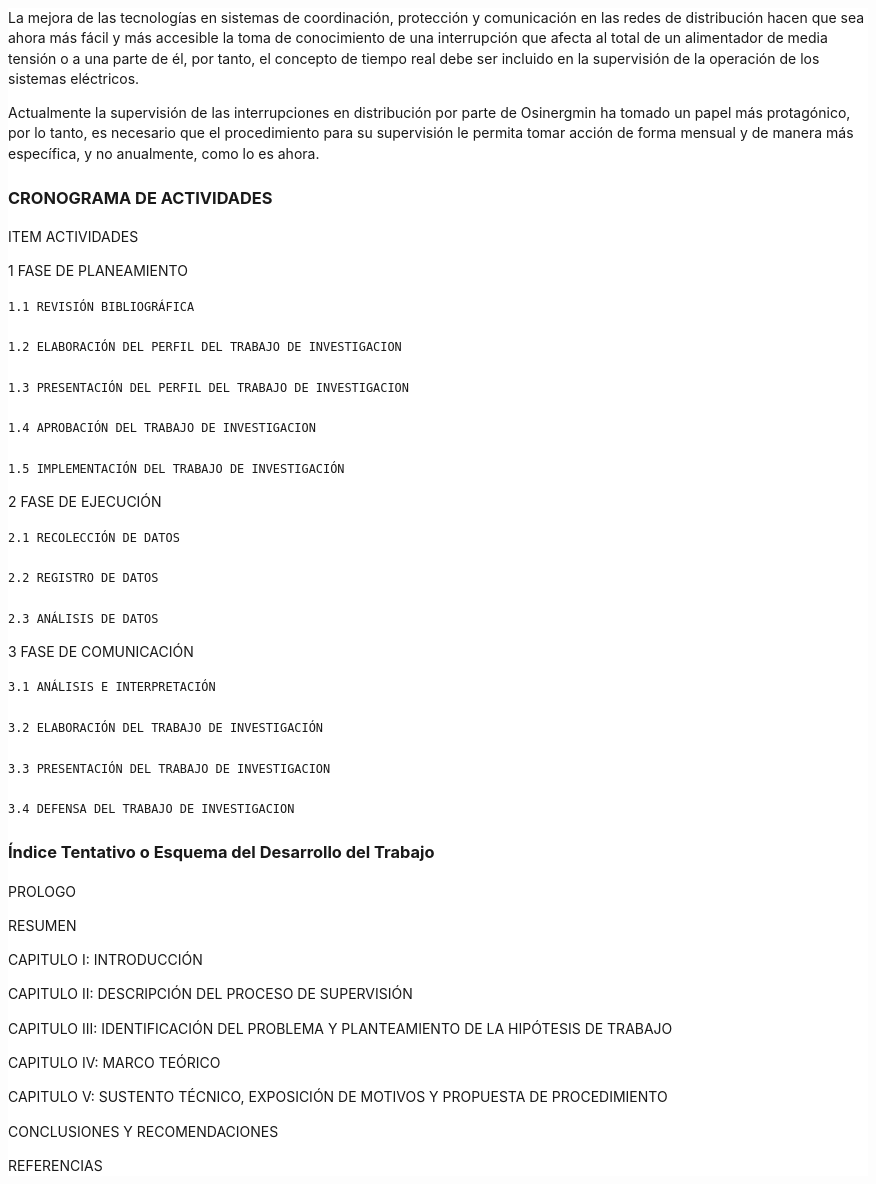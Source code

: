 La mejora de las tecnologías en sistemas de coordinación, protección y comunicación en las redes de distribución hacen que sea ahora más fácil y más accesible la toma de conocimiento de una interrupción que afecta al total de un alimentador de media tensión o a una parte de él, por tanto, el concepto de tiempo real debe ser incluido en la supervisión de la operación de los sistemas eléctricos.

Actualmente la supervisión de las interrupciones en distribución por parte de Osinergmin ha tomado un papel más protagónico, por lo tanto, es necesario que el procedimiento para su supervisión le permita tomar acción de forma mensual y de manera más específica, y no anualmente, como lo es ahora. 

### CRONOGRAMA DE ACTIVIDADES

ITEM	ACTIVIDADES
 	 
1	FASE DE PLANEAMIENTO

    1.1	REVISIÓN BIBLIOGRÁFICA

    1.2	ELABORACIÓN DEL PERFIL DEL TRABAJO DE INVESTIGACION

    1.3	PRESENTACIÓN DEL PERFIL DEL TRABAJO DE INVESTIGACION

    1.4	APROBACIÓN DEL TRABAJO DE INVESTIGACION 

    1.5	IMPLEMENTACIÓN DEL TRABAJO DE INVESTIGACIÓN

2	FASE DE EJECUCIÓN

    2.1	RECOLECCIÓN DE DATOS

    2.2	REGISTRO DE DATOS

    2.3	ANÁLISIS DE DATOS

3	FASE DE COMUNICACIÓN

    3.1	ANÁLISIS E INTERPRETACIÓN

    3.2	ELABORACIÓN DEL TRABAJO DE INVESTIGACIÓN

    3.3	PRESENTACIÓN DEL TRABAJO DE INVESTIGACION

    3.4	DEFENSA DEL TRABAJO DE INVESTIGACION

### Índice Tentativo o Esquema del Desarrollo del Trabajo

PROLOGO

RESUMEN

CAPITULO I: INTRODUCCIÓN

CAPITULO II: DESCRIPCIÓN DEL PROCESO DE SUPERVISIÓN

CAPITULO III: IDENTIFICACIÓN DEL PROBLEMA Y PLANTEAMIENTO DE LA HIPÓTESIS DE TRABAJO 

CAPITULO IV: MARCO TEÓRICO

CAPITULO V: SUSTENTO TÉCNICO, EXPOSICIÓN DE MOTIVOS Y PROPUESTA DE PROCEDIMIENTO

CONCLUSIONES Y RECOMENDACIONES

REFERENCIAS
